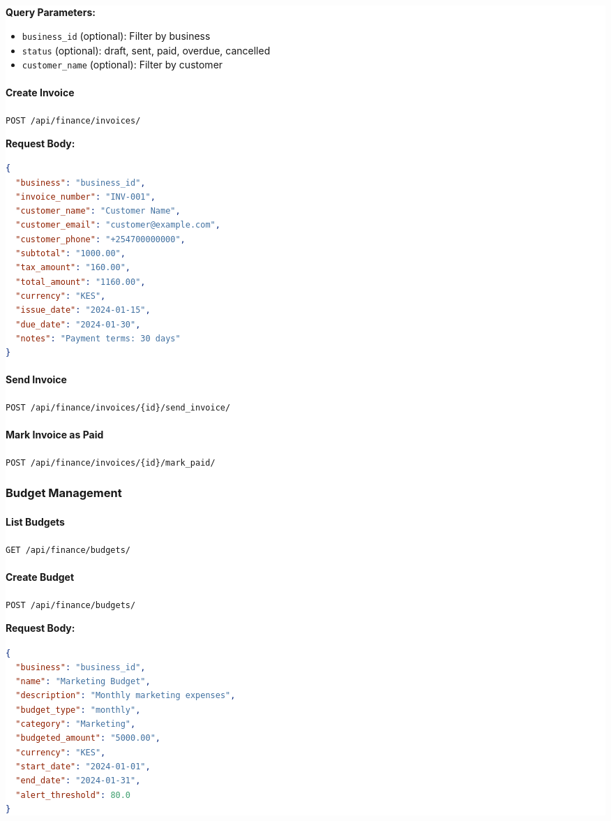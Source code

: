**Query Parameters:**
- `business_id` (optional): Filter by business
- `status` (optional): draft, sent, paid, overdue, cancelled
- `customer_name` (optional): Filter by customer

#### Create Invoice
```http
POST /api/finance/invoices/
```

**Request Body:**
```json
{
  "business": "business_id",
  "invoice_number": "INV-001",
  "customer_name": "Customer Name",
  "customer_email": "customer@example.com",
  "customer_phone": "+254700000000",
  "subtotal": "1000.00",
  "tax_amount": "160.00",
  "total_amount": "1160.00",
  "currency": "KES",
  "issue_date": "2024-01-15",
  "due_date": "2024-01-30",
  "notes": "Payment terms: 30 days"
}
```

#### Send Invoice
```http
POST /api/finance/invoices/{id}/send_invoice/
```

#### Mark Invoice as Paid
```http
POST /api/finance/invoices/{id}/mark_paid/
```

### Budget Management

#### List Budgets
```http
GET /api/finance/budgets/
```

#### Create Budget
```http
POST /api/finance/budgets/
```

**Request Body:**
```json
{
  "business": "business_id",
  "name": "Marketing Budget",
  "description": "Monthly marketing expenses",
  "budget_type": "monthly",
  "category": "Marketing",
  "budgeted_amount": "5000.00",
  "currency": "KES",
  "start_date": "2024-01-01",
  "end_date": "2024-01-31",
  "alert_threshold": 80.0
}
```
